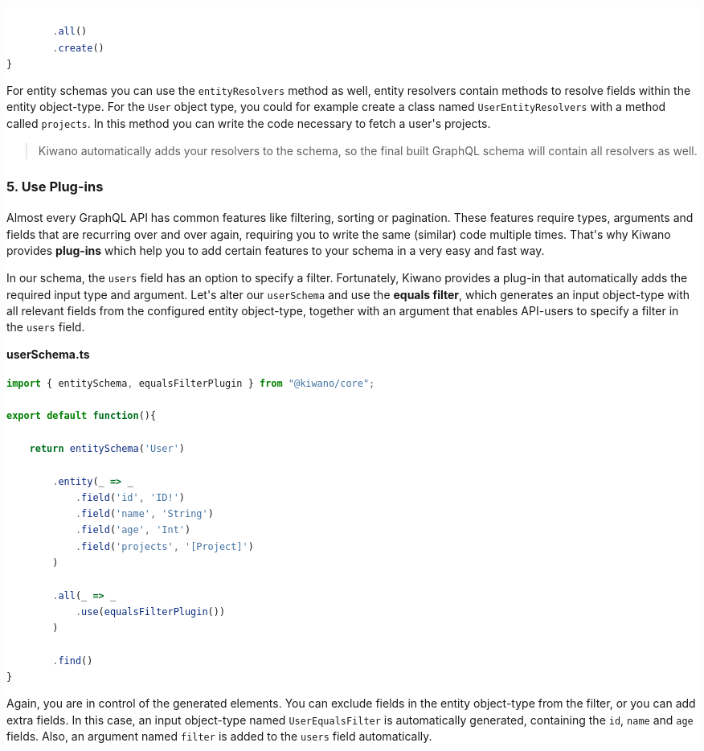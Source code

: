 ```typescript
        
        .all()
        .create()
}
```

For entity schemas you can use the `entityResolvers` method as well, entity resolvers contain methods to resolve fields within the entity object-type. 
For the `User` object type, you could for example create a class named `UserEntityResolvers` with a method called `projects`. 
In this method you can write the code necessary to fetch a user's projects.

> Kiwano automatically adds your resolvers to the schema, so the final built GraphQL schema will contain all resolvers as well.

### 5. Use Plug-ins
Almost every GraphQL API has common features like filtering, sorting or pagination.
These features require types, arguments and fields that are recurring over and over again, requiring you to write the same (similar) code multiple times.
That's why Kiwano provides **plug-ins** which help you to add certain features to your schema in a very easy and fast way.

In our schema, the `users` field has an option to specify a filter. Fortunately, Kiwano provides a plug-in that automatically adds the required input type and argument. 
Let's alter our `userSchema` and use the **equals filter**, which generates an input object-type with all relevant fields from the configured entity object-type, together with an argument that enables API-users to specify a filter in the `users` field.

**userSchema.ts**
```typescript
import { entitySchema, equalsFilterPlugin } from "@kiwano/core";

export default function(){
    
    return entitySchema('User')

        .entity(_ => _
            .field('id', 'ID!')
            .field('name', 'String')
            .field('age', 'Int')
            .field('projects', '[Project]')
        )
    
        .all(_ => _
            .use(equalsFilterPlugin())
        )
    
        .find()
}
```

Again, you are in control of the generated elements. 
You can exclude fields in the entity object-type from the filter, or you can add extra fields.
In this case, an input object-type named `UserEqualsFilter` is automatically generated, containing the `id`, `name` and `age` fields. 
Also, an argument named `filter` is added to the `users` field automatically.
